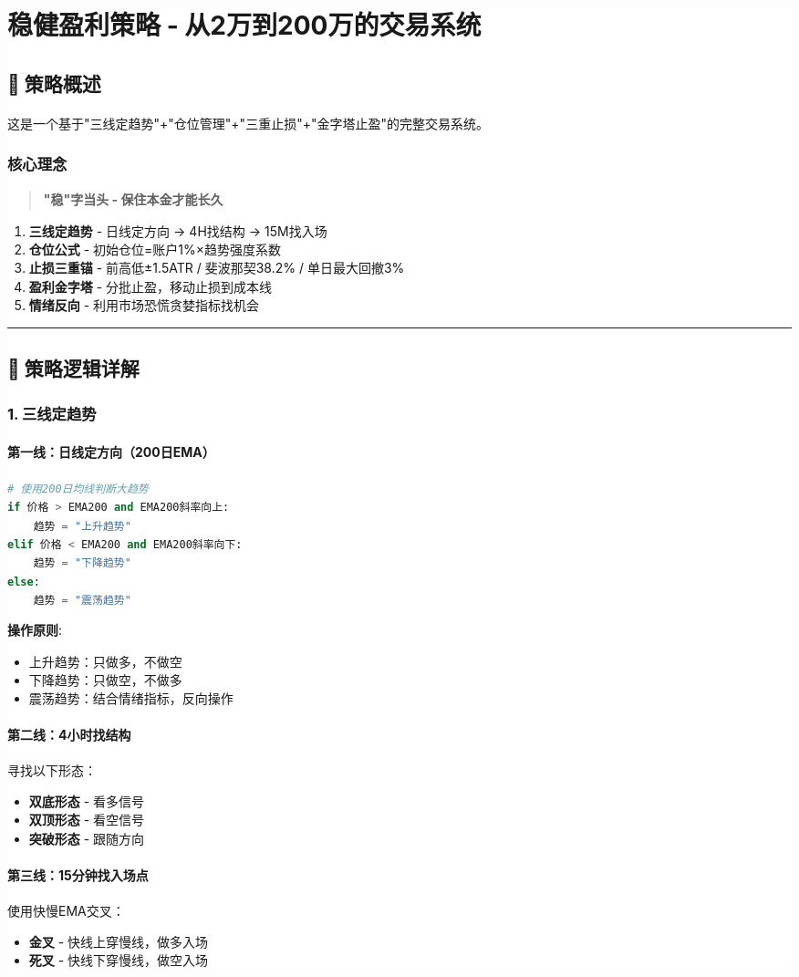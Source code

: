 # 稳健盈利策略 - 从2万到200万的交易系统

## 📖 策略概述

这是一个基于"三线定趋势"+"仓位管理"+"三重止损"+"金字塔止盈"的完整交易系统。

### 核心理念

> **"稳"字当头 - 保住本金才能长久**

1. **三线定趋势** - 日线定方向 → 4H找结构 → 15M找入场
2. **仓位公式** - 初始仓位=账户1%×趋势强度系数
3. **止损三重锚** - 前高低±1.5ATR / 斐波那契38.2% / 单日最大回撤3%
4. **盈利金字塔** - 分批止盈，移动止损到成本线
5. **情绪反向** - 利用市场恐慌贪婪指标找机会

---

## 🎯 策略逻辑详解

### 1. 三线定趋势

#### 第一线：日线定方向（200日EMA）

```python
# 使用200日均线判断大趋势
if 价格 > EMA200 and EMA200斜率向上:
    趋势 = "上升趋势"
elif 价格 < EMA200 and EMA200斜率向下:
    趋势 = "下降趋势"
else:
    趋势 = "震荡趋势"
```

**操作原则**:
- 上升趋势：只做多，不做空
- 下降趋势：只做空，不做多
- 震荡趋势：结合情绪指标，反向操作

#### 第二线：4小时找结构

寻找以下形态：
- **双底形态** - 看多信号
- **双顶形态** - 看空信号
- **突破形态** - 跟随方向

#### 第三线：15分钟找入场点

使用快慢EMA交叉：
- **金叉** - 快线上穿慢线，做多入场
- **死叉** - 快线下穿慢线，做空入场
